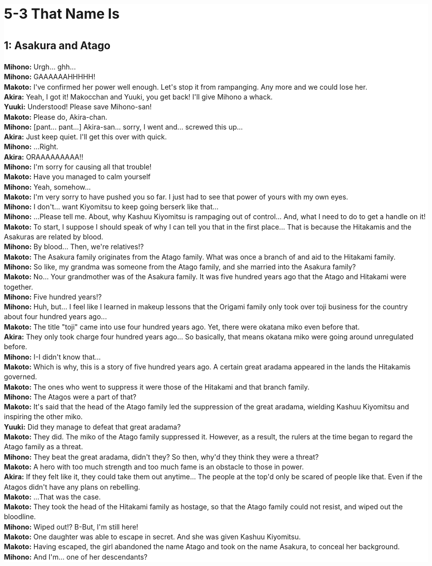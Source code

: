 
5-3 That Name Is
================

## 1: Asakura and Atago
**Mihono:** Urgh\.\.\. ghh\.\.\.  
**Mihono:** GAAAAAAHHHHH\!  
**Makoto:** I've confirmed her power well enough\. Let's stop it from rampanging\. Any more and we could lose her\.  
**Akira:** Yeah, I got it\! Makocchan and Yuuki, you get back\! I'll give Mihono a whack\.  
**Yuuki:** Understood\! Please save Mihono-san\!  
**Makoto:** Please do, Akira-chan\.  
**Mihono:** [pant\.\.\. pant\.\.\.\] Akira-san\.\.\. sorry, I went and\.\.\. screwed this up\.\.\.  
**Akira:** Just keep quiet\. I'll get this over with quick\.  
**Mihono:** \.\.\.Right\.  
**Akira:** ORAAAAAAAAA\!\!  
**Mihono:** I'm sorry for causing all that trouble\!  
**Makoto:** Have you managed to calm yourself  
**Mihono:** Yeah, somehow\.\.\.  
**Makoto:** I'm very sorry to have pushed you so far\. I just had to see that power of yours with my own eyes\.  
**Mihono:** I don't\.\.\. want Kiyomitsu to keep going berserk like that\.\.\.  
**Mihono:** \.\.\.Please tell me\. About, why Kashuu Kiyomitsu is rampaging out of control\.\.\. And, what I need to do to get a handle on it\!  
**Makoto:** To start, I suppose I should speak of why I can tell you that in the first place\.\.\. That is because the Hitakamis and the Asakuras are related by blood\.  
**Mihono:** By blood\.\.\. Then, we're relatives\!\?  
**Makoto:** The Asakura family originates from the Atago family\. What was once a branch of and aid to the Hitakami family\.  
**Mihono:** So like, my grandma was someone from the Atago family, and she married into the Asakura family\?  
**Makoto:** No\.\.\. Your grandmother was of the Asakura family\. It was five hundred years ago that the Atago and Hitakami were together\.  
**Mihono:** Five hundred years\!\?  
**Mihono:** Huh, but\.\.\. I feel like I learned in makeup lessons that the Origami family only took over toji business for the country about four hundred years ago\.\.\.  
**Makoto:** The title \"toji\" came into use four hundred years ago\. Yet, there were okatana miko even before that\.  
**Akira:** They only took charge four hundred years ago\.\.\. So basically, that means okatana miko were going around unregulated before\.  
**Mihono:** I-I didn't know that\.\.\.  
**Makoto:** Which is why, this is a story of five hundred years ago\. A certain great aradama appeared in the lands the Hitakamis governed\.  
**Makoto:** The ones who went to suppress it were those of the Hitakami and that branch family\.  
**Mihono:** The Atagos were a part of that\?  
**Makoto:** It's said that the head of the Atago family led the suppression of the great aradama, wielding Kashuu Kiyomitsu and inspiring the other miko\.  
**Yuuki:** Did they manage to defeat that great aradama\?  
**Makoto:** They did\. The miko of the Atago family suppressed it\. However, as a result, the rulers at the time began to regard the Atago family as a threat\.  
**Mihono:** They beat the great aradama, didn't they\? So then, why'd they think they were a threat\?  
**Makoto:** A hero with too much strength and too much fame is an obstacle to those in power\.  
**Akira:** If they felt like it, they could take them out anytime\.\.\. The people at the top'd only be scared of people like that\. Even if the Atagos didn't have any plans on rebelling\.  
**Makoto:** \.\.\.That was the case\.  
**Makoto:** They took the head of the Hitakami family as hostage, so that the Atago family could not resist, and wiped out the bloodline\.  
**Mihono:** Wiped out\!\? B-But, I'm still here\!  
**Makoto:** One daughter was able to escape in secret\. And she was given Kashuu Kiyomitsu\.  
**Makoto:** Having escaped, the girl abandoned the name Atago and took on the name Asakura, to conceal her background\.  
**Mihono:** And I'm\.\.\. one of her descendants\?  